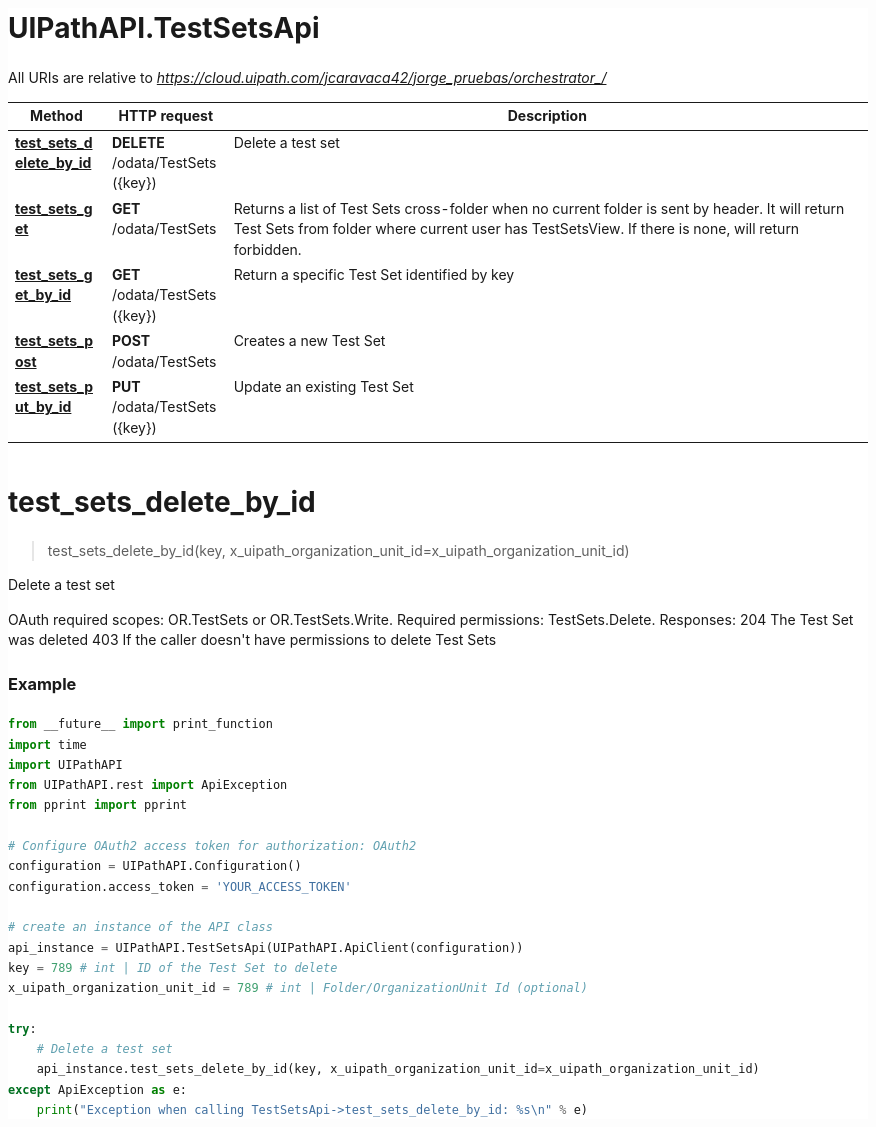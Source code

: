 # UIPathAPI.TestSetsApi

All URIs are relative to *https://cloud.uipath.com/jcaravaca42/jorge_pruebas/orchestrator_/*

Method | HTTP request | Description
------------- | ------------- | -------------
[**test_sets_delete_by_id**](TestSetsApi.md#test_sets_delete_by_id) | **DELETE** /odata/TestSets({key}) | Delete a test set
[**test_sets_get**](TestSetsApi.md#test_sets_get) | **GET** /odata/TestSets | Returns a list of Test Sets cross-folder when no current folder is sent by header.  It will return Test Sets from folder where current user has TestSetsView.  If there is none, will return forbidden.
[**test_sets_get_by_id**](TestSetsApi.md#test_sets_get_by_id) | **GET** /odata/TestSets({key}) | Return a specific Test Set identified by key
[**test_sets_post**](TestSetsApi.md#test_sets_post) | **POST** /odata/TestSets | Creates a new Test Set
[**test_sets_put_by_id**](TestSetsApi.md#test_sets_put_by_id) | **PUT** /odata/TestSets({key}) | Update an existing Test Set


# **test_sets_delete_by_id**
> test_sets_delete_by_id(key, x_uipath_organization_unit_id=x_uipath_organization_unit_id)

Delete a test set

OAuth required scopes: OR.TestSets or OR.TestSets.Write.  Required permissions: TestSets.Delete.  Responses:  204 The Test Set was deleted  403 If the caller doesn't have permissions to delete Test Sets

### Example
```python
from __future__ import print_function
import time
import UIPathAPI
from UIPathAPI.rest import ApiException
from pprint import pprint

# Configure OAuth2 access token for authorization: OAuth2
configuration = UIPathAPI.Configuration()
configuration.access_token = 'YOUR_ACCESS_TOKEN'

# create an instance of the API class
api_instance = UIPathAPI.TestSetsApi(UIPathAPI.ApiClient(configuration))
key = 789 # int | ID of the Test Set to delete
x_uipath_organization_unit_id = 789 # int | Folder/OrganizationUnit Id (optional)

try:
    # Delete a test set
    api_instance.test_sets_delete_by_id(key, x_uipath_organization_unit_id=x_uipath_organization_unit_id)
except ApiException as e:
    print("Exception when calling TestSetsApi->test_sets_delete_by_id: %s\n" % e)
```
